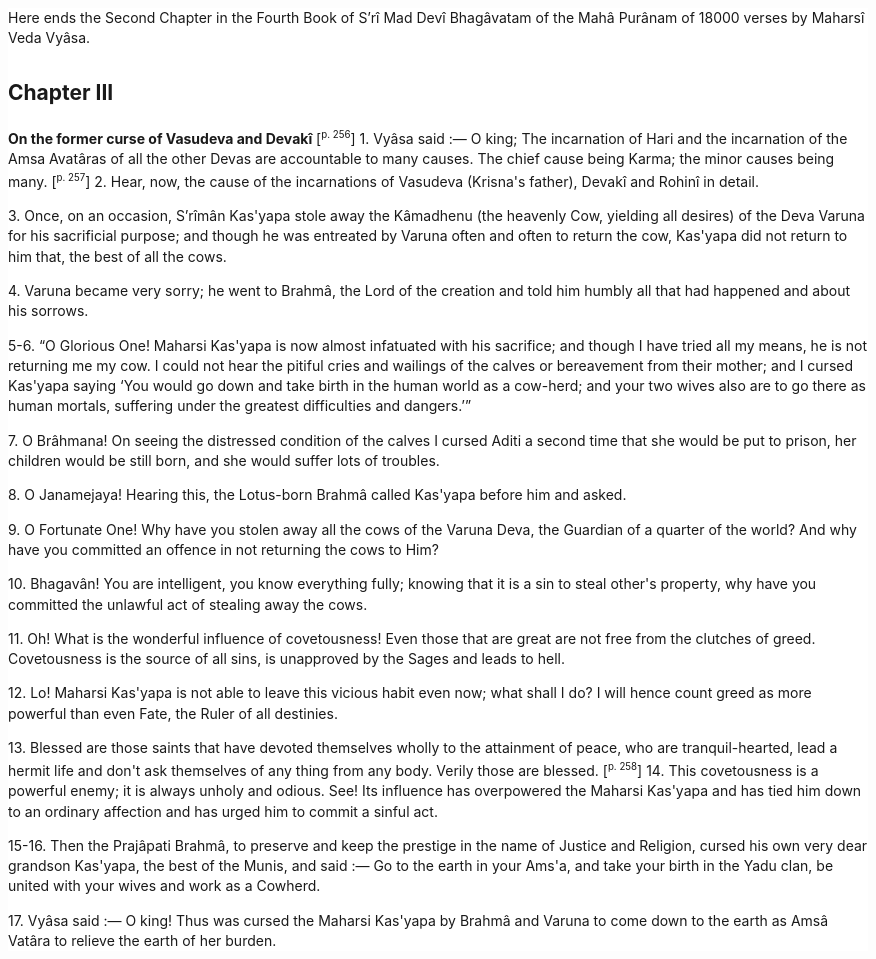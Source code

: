 Here ends the Second Chapter in the Fourth Book of S’rî Mad Devî Bhagâvatam of the Mahâ Purânam of 18000 verses by Maharsî Veda Vyâsa.


<span id="c3"></span>

## Chapter III

**On the former curse of Vasudeva and Devakî** <span id="p256">[<sup><small>p. 256</small></sup>]</span> 1\. Vyâsa said :— O king; The incarnation of Hari and the incarnation of the Amsa Avatâras of all the other Devas are accountable to many causes. The chief cause being Karma; the minor causes being many. <span id="p257">[<sup><small>p. 257</small></sup>]</span> 2\. Hear, now, the cause of the incarnations of Vasudeva (Krisna's father), Devakî and Rohinî in detail.

3\. Once, on an occasion, S’rîmân Kas'yapa stole away the Kâmadhenu (the heavenly Cow, yielding all desires) of the Deva Varuna for his sacrificial purpose; and though he was entreated by Varuna often and often to return the cow, Kas'yapa did not return to him that, the best of all the cows.

4\. Varuna became very sorry; he went to Brahmâ, the Lord of the creation and told him humbly all that had happened and about his sorrows.

5-6. “O Glorious One! Maharsi Kas'yapa is now almost infatuated with his sacrifice; and though I have tried all my means, he is not returning me my cow. I could not hear the pitiful cries and wailings of the calves or bereavement from their mother; and I cursed Kas'yapa saying ‘You would go down and take birth in the human world as a cow-herd; and your two wives also are to go there as human mortals, suffering under the greatest difficulties and dangers.’”

7\. O Brâhmana! On seeing the distressed condition of the calves I cursed Aditi a second time that she would be put to prison, her children would be still born, and she would suffer lots of troubles.

8\. O Janamejaya! Hearing this, the Lotus-born Brahmâ  called Kas'yapa before him and asked.

9\. O Fortunate One! Why have you stolen away all the cows of the Varuna Deva, the Guardian of a quarter of the world? And why have you committed an offence in not returning the cows to Him?

10\. Bhagavân! You are intelligent, you know everything fully; knowing that it is a sin to steal other's property, why have you committed the unlawful act of stealing away the cows.

11\. Oh! What is the wonderful influence of covetousness! Even those that are great are not free from the clutches of greed. Covetousness is the source of all sins, is unapproved by the Sages and leads to hell.

12\. Lo! Maharsi Kas'yapa is not able to leave this vicious habit even now; what shall I do? I will hence count greed as more powerful than even Fate, the Ruler of all destinies.

13\. Blessed are those saints that have devoted themselves wholly to the attainment of peace, who are tranquil-hearted, lead a hermit life and don't ask themselves of any thing from any body. Verily those are blessed. <span id="p258">[<sup><small>p. 258</small></sup>]</span> 14\. This covetousness is a powerful enemy; it is always unholy and odious. See! Its influence has overpowered the Maharsi Kas'yapa and has tied him down to an ordinary affection and has urged him to commit a sinful act.

15-16. Then the Prajâpati Brahmâ, to preserve and keep the prestige in the name of Justice and Religion, cursed his own very dear grandson Kas'yapa, the best of the Munis, and said :— Go to the earth in your Ams'a, and take your birth in the Yadu clan, be united with your wives and work as a Cowherd.

17\. Vyâsa said :— O king! Thus was cursed the Maharsi Kas'yapa by Brahmâ and Varuna to come down to the earth as Amsâ Vatâra to relieve the earth of her burden.
